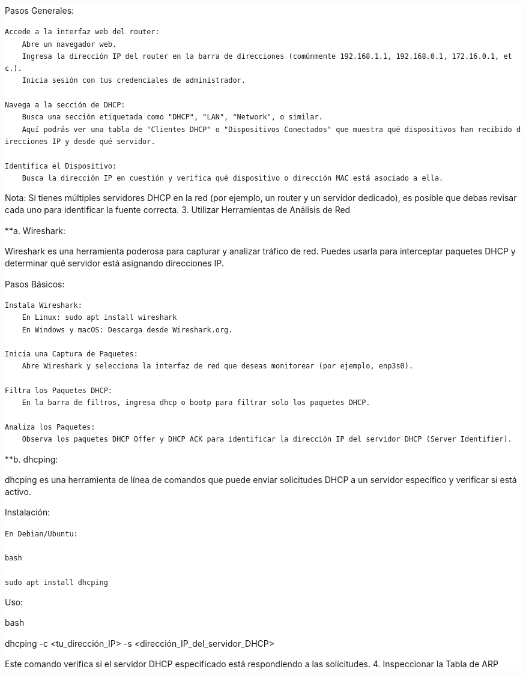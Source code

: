 Pasos Generales:

    Accede a la interfaz web del router:
        Abre un navegador web.
        Ingresa la dirección IP del router en la barra de direcciones (comúnmente 192.168.1.1, 192.168.0.1, 172.16.0.1, etc.).
        Inicia sesión con tus credenciales de administrador.
    
    Navega a la sección de DHCP:
        Busca una sección etiquetada como "DHCP", "LAN", "Network", o similar.
        Aquí podrás ver una tabla de "Clientes DHCP" o "Dispositivos Conectados" que muestra qué dispositivos han recibido direcciones IP y desde qué servidor.
    
    Identifica el Dispositivo:
        Busca la dirección IP en cuestión y verifica qué dispositivo o dirección MAC está asociado a ella.

Nota: Si tienes múltiples servidores DHCP en la red (por ejemplo, un router y un servidor dedicado), es posible que debas revisar cada uno para identificar la fuente correcta.
3. Utilizar Herramientas de Análisis de Red

**a. Wireshark:

Wireshark es una herramienta poderosa para capturar y analizar tráfico de red. Puedes usarla para interceptar paquetes DHCP y determinar qué servidor está asignando direcciones IP.

Pasos Básicos:

    Instala Wireshark:
        En Linux: sudo apt install wireshark
        En Windows y macOS: Descarga desde Wireshark.org.
    
    Inicia una Captura de Paquetes:
        Abre Wireshark y selecciona la interfaz de red que deseas monitorear (por ejemplo, enp3s0).
    
    Filtra los Paquetes DHCP:
        En la barra de filtros, ingresa dhcp o bootp para filtrar solo los paquetes DHCP.
    
    Analiza los Paquetes:
        Observa los paquetes DHCP Offer y DHCP ACK para identificar la dirección IP del servidor DHCP (Server Identifier).

**b. dhcping:

dhcping es una herramienta de línea de comandos que puede enviar solicitudes DHCP a un servidor específico y verificar si está activo.

Instalación:

    En Debian/Ubuntu:
    
    bash
    
    sudo apt install dhcping

Uso:

bash

dhcping -c <tu_dirección_IP> -s <dirección_IP_del_servidor_DHCP>

Este comando verifica si el servidor DHCP especificado está respondiendo a las solicitudes.
4. Inspeccionar la Tabla de ARP
